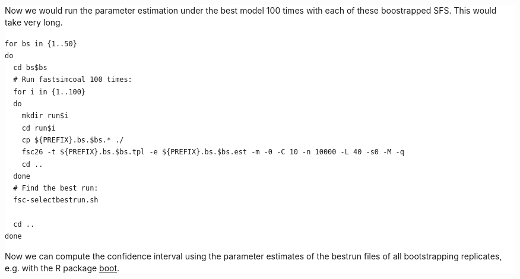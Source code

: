 Now we would run the parameter estimation under the best model 100 times with each of these boostrapped SFS. This would take very long.

```shell
for bs in {1..50}
do
  cd bs$bs
  # Run fastsimcoal 100 times:
  for i in {1..100}
  do
    mkdir run$i
    cd run$i
    cp ${PREFIX}.bs.$bs.* ./
    fsc26 -t ${PREFIX}.bs.$bs.tpl -e ${PREFIX}.bs.$bs.est -m -0 -C 10 -n 10000 -L 40 -s0 -M -q
    cd ..
  done
  # Find the best run:
  fsc-selectbestrun.sh

  cd ..
done
```

Now we can compute the confidence interval using the parameter estimates of the bestrun files of all bootstrapping replicates, e.g. with the R package [boot](https://www.google.com/url?sa=t&rct=j&q=&esrc=s&source=web&cd=1&ved=2ahUKEwjZtbO087_kAhXOtVkKHSgmB-cQFjAAegQIBBAC&url=https%3A%2F%2Fcran.r-project.org%2Fweb%2Fpackages%2Fboot%2Fboot.pdf&usg=AOvVaw0NgCb6RfcuLsLuwPxxnwzU).
